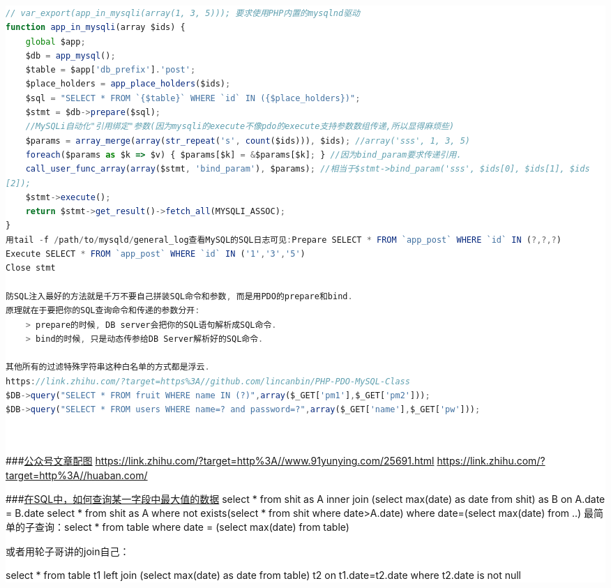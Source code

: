 ```js
// var_export(app_in_mysqli(array(1, 3, 5))); 要求使用PHP内置的mysqlnd驱动
function app_in_mysqli(array $ids) {
	global $app;
	$db = app_mysql();
	$table = $app['db_prefix'].'post';
	$place_holders = app_place_holders($ids);
	$sql = "SELECT * FROM `{$table}` WHERE `id` IN ({$place_holders})";
	$stmt = $db->prepare($sql);
	//MySQLi自动化"引用绑定"参数(因为mysqli的execute不像pdo的execute支持参数数组传递,所以显得麻烦些)
	$params = array_merge(array(str_repeat('s', count($ids))), $ids); //array('sss', 1, 3, 5)
	foreach($params as $k => $v) { $params[$k] = &$params[$k]; } //因为bind_param要求传递引用.
	call_user_func_array(array($stmt, 'bind_param'), $params); //相当于$stmt->bind_param('sss', $ids[0], $ids[1], $ids[2]);
	$stmt->execute();
	return $stmt->get_result()->fetch_all(MYSQLI_ASSOC);
}
用tail -f /path/to/mysqld/general_log查看MySQL的SQL日志可见:Prepare	SELECT * FROM `app_post` WHERE `id` IN (?,?,?)
Execute	SELECT * FROM `app_post` WHERE `id` IN ('1','3','5')
Close stmt

防SQL注入最好的方法就是千万不要自己拼装SQL命令和参数, 而是用PDO的prepare和bind. 
原理就在于要把你的SQL查询命令和传递的参数分开:
    > prepare的时候, DB server会把你的SQL语句解析成SQL命令.
    > bind的时候, 只是动态传参给DB Server解析好的SQL命令.

其他所有的过滤特殊字符串这种白名单的方式都是浮云.
https://link.zhihu.com/?target=https%3A//github.com/lincanbin/PHP-PDO-MySQL-Class 
$DB->query("SELECT * FROM fruit WHERE name IN (?)",array($_GET['pm1'],$_GET['pm2']));
$DB->query("SELECT * FROM users WHERE name=? and password=?",array($_GET['name'],$_GET['pw']));

 
```
###[公众号文章配图](https://www.zhihu.com/question/37493361)
https://link.zhihu.com/?target=http%3A//www.91yunying.com/25691.html https://link.zhihu.com/?target=http%3A//huaban.com/

###[在SQL中，如何查询某一字段中最大值的数据](https://www.zhihu.com/question/56557077)
 select * from shit as A inner join (select max(date) as date from shit) as B on A.date = B.date
 select * from shit as A where not exists(select * from shit where date>A.date)
 where date=(select max(date) from ..)
 最简单的子查询：select * from table where date = (select max(date) from table)

或者用轮子哥讲的join自己：

select * from table t1 left join (select max(date) as date from table) t2 on t1.date=t2.date where t2.date is not null

